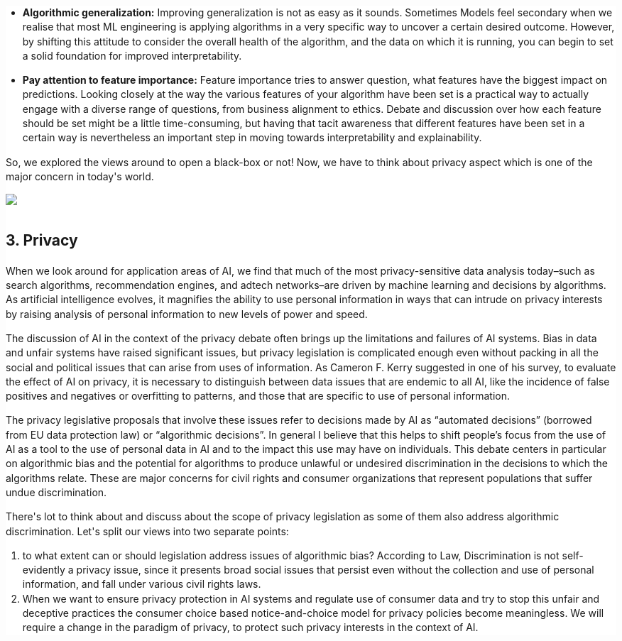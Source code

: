 - **Algorithmic generalization:** Improving generalization is not as easy as it sounds. Sometimes Models feel secondary when we realise that most ML engineering is applying algorithms in a very specific way to uncover a certain desired outcome. However, by shifting this attitude to consider the overall health of the algorithm, and the data on which it is running, you can begin to set a solid foundation for improved interpretability.

- **Pay attention to feature importance:** Feature importance tries to answer question, what features have the biggest impact on predictions. Looking closely at the way the various features of your algorithm have been set is a practical way to actually engage with a diverse range of questions, from business alignment to ethics. Debate and discussion over how each feature should be set might be a little time-consuming, but having that tacit awareness that different features have been set in a certain way is nevertheless an important step in moving towards interpretability and explainability.

So, we explored the views around to open a black-box or not! Now, we have to think about privacy aspect which is one of the major concern in today's world.

![](https://media.giphy.com/media/lea5DJxF4Lz4k/giphy.gif)

## 3. Privacy
When we look around for application areas of AI, we find that much of the most privacy-sensitive data analysis today–such as search algorithms, recommendation engines, and adtech networks–are driven by machine learning and decisions by algorithms. As artificial intelligence evolves, it magnifies the ability to use personal information in ways that can intrude on privacy interests by raising analysis of personal information to new levels of power and speed.

The discussion of AI in the context of the privacy debate often brings up the limitations and failures of AI systems. Bias in data and unfair systems have raised significant issues, but privacy legislation is complicated enough even without packing in all the social and political issues that can arise from uses of information. As Cameron F. Kerry suggested in one of his survey, to evaluate the effect of AI on privacy, it is necessary to distinguish between data issues that are endemic to all AI, like the incidence of false positives and negatives or overfitting to patterns, and those that are specific to use of personal information.

The privacy legislative proposals that involve these issues refer to decisions made by AI as “automated decisions” (borrowed from EU data protection law) or “algorithmic decisions”. In general I believe that this helps to shift people’s focus from the use of AI as a tool to the use of personal data in AI and to the impact this use may have on individuals. This debate centers in particular on algorithmic bias and the potential for algorithms to produce unlawful or undesired discrimination in the decisions to which the algorithms relate. These are major concerns for civil rights and consumer organizations that represent populations that suffer undue discrimination.

There's lot to think about and discuss about the scope of privacy legislation as some of them also address algorithmic discrimination. 
Let's split our views into two separate points:
1. to what extent can or should legislation address issues of algorithmic bias? According to Law, Discrimination is not self-evidently a privacy issue, since it presents broad social issues that persist even without the collection and use of personal information, and fall under various civil rights laws.
2. When we want to ensure privacy protection in AI systems and regulate use of consumer data and try to stop this unfair and deceptive practices the consumer choice based notice-and-choice model for privacy policies become meaningless. We will require a change in the paradigm of privacy, to protect such privacy interests in the context of AI. 
